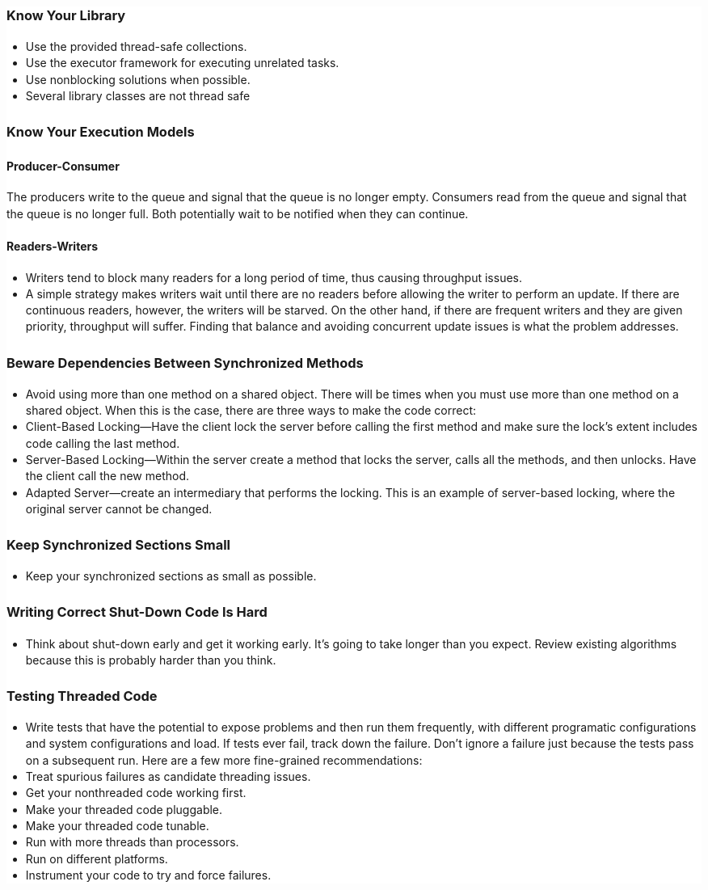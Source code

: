 ### Know Your Library
- Use the provided thread-safe collections.
- Use the executor framework for executing unrelated tasks.
- Use nonblocking solutions when possible.
- Several library classes are not thread safe

### Know Your Execution Models
#### Producer-Consumer
The producers write to the queue and signal that the queue is no longer empty. Consumers read from the queue and signal that the queue is no longer full. Both potentially wait to be notified when they can continue.

#### Readers-Writers
- Writers tend to block many readers for a long period of time, thus causing throughput issues.
- A simple strategy makes writers wait until there are no readers before allowing the writer to perform an update. If there are continuous readers, however, the writers will be starved. On the other hand, if there are frequent writers and they are given priority, throughput will suffer. Finding that balance and avoiding concurrent update issues is what the problem addresses.

### Beware Dependencies Between Synchronized Methods
- Avoid using more than one method on a shared object.
There will be times when you must use more than one method on a shared object.
When this is the case, there are three ways to make the code correct:
- Client-Based Locking—Have the client lock the server before calling the first method and make sure the lock’s extent includes code calling the last method.
- Server-Based Locking—Within the server create a method that locks the server, calls all the methods, and then unlocks. Have the client call the new method.
- Adapted Server—create an intermediary that performs the locking. This is an example of server-based locking, where the original server cannot be changed.

### Keep Synchronized Sections Small
- Keep your synchronized sections as small as possible.

### Writing Correct Shut-Down Code Is Hard
- Think about shut-down early and get it working early. It’s going to take longer than you expect. Review existing algorithms because this is probably harder than you think.

### Testing Threaded Code 
- Write tests that have the potential to expose problems and then run them frequently, with different programatic configurations and system configurations and load. If tests ever fail, track down the failure. Don’t ignore a failure just because the tests pass on a subsequent run.
Here are a few more fine-grained recommendations:
- Treat spurious failures as candidate threading issues.
- Get your nonthreaded code working first.
- Make your threaded code pluggable.
- Make your threaded code tunable.
- Run with more threads than processors.
- Run on different platforms.
- Instrument your code to try and force failures.
